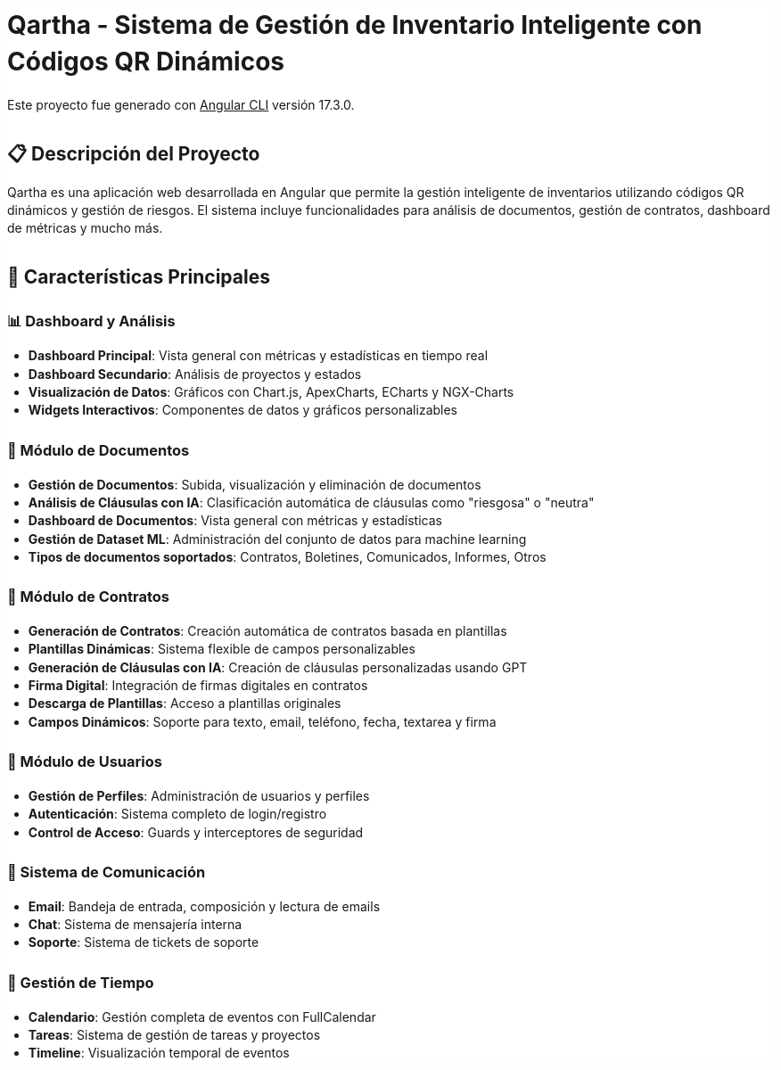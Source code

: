 
# Qartha - Sistema de Gestión de Inventario Inteligente con Códigos QR Dinámicos

Este proyecto fue generado con [Angular CLI](https://github.com/angular/angular-cli) versión 17.3.0.

## 📋 Descripción del Proyecto

Qartha es una aplicación web desarrollada en Angular que permite la gestión inteligente de inventarios utilizando códigos QR dinámicos y gestión de riesgos. El sistema incluye funcionalidades para análisis de documentos, gestión de contratos, dashboard de métricas y mucho más.

## 🚀 Características Principales

### 📊 Dashboard y Análisis
- **Dashboard Principal**: Vista general con métricas y estadísticas en tiempo real
- **Dashboard Secundario**: Análisis de proyectos y estados
- **Visualización de Datos**: Gráficos con Chart.js, ApexCharts, ECharts y NGX-Charts
- **Widgets Interactivos**: Componentes de datos y gráficos personalizables

### 📄 Módulo de Documentos
- **Gestión de Documentos**: Subida, visualización y eliminación de documentos
- **Análisis de Cláusulas con IA**: Clasificación automática de cláusulas como "riesgosa" o "neutra"
- **Dashboard de Documentos**: Vista general con métricas y estadísticas
- **Gestión de Dataset ML**: Administración del conjunto de datos para machine learning
- **Tipos de documentos soportados**: Contratos, Boletines, Comunicados, Informes, Otros

### 📝 Módulo de Contratos
- **Generación de Contratos**: Creación automática de contratos basada en plantillas
- **Plantillas Dinámicas**: Sistema flexible de campos personalizables
- **Generación de Cláusulas con IA**: Creación de cláusulas personalizadas usando GPT
- **Firma Digital**: Integración de firmas digitales en contratos
- **Descarga de Plantillas**: Acceso a plantillas originales
- **Campos Dinámicos**: Soporte para texto, email, teléfono, fecha, textarea y firma

### 👥 Módulo de Usuarios
- **Gestión de Perfiles**: Administración de usuarios y perfiles
- **Autenticación**: Sistema completo de login/registro
- **Control de Acceso**: Guards y interceptores de seguridad

### 📧 Sistema de Comunicación
- **Email**: Bandeja de entrada, composición y lectura de emails
- **Chat**: Sistema de mensajería interna
- **Soporte**: Sistema de tickets de soporte

### 📅 Gestión de Tiempo
- **Calendario**: Gestión completa de eventos con FullCalendar
- **Tareas**: Sistema de gestión de tareas y proyectos
- **Timeline**: Visualización temporal de eventos
